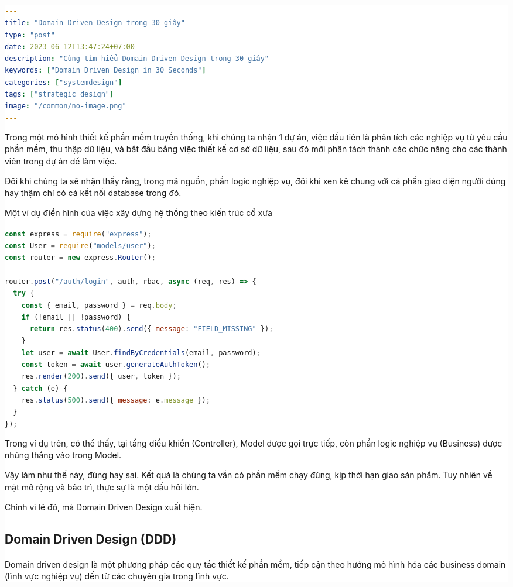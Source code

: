 ```yaml
---
title: "Domain Driven Design trong 30 giây"
type: "post"
date: 2023-06-12T13:47:24+07:00
description: "Cùng tìm hiểu Domain Driven Design trong 30 giây"
keywords: ["Domain Driven Design in 30 Seconds"]
categories: ["systemdesign"]
tags: ["strategic design"]
image: "/common/no-image.png"
---
```


Trong một mô hình thiết kế phần mềm truyền thống, khi chúng ta nhận 1 dự án, việc đầu tiên là phân tích các nghiệp vụ từ yêu cầu phần mềm, thu thập dữ liệu, và bắt đầu bằng việc thiết kế cơ sở dữ liệu, sau đó mới phân tách thành các chức năng cho các thành viên trong dự án để làm việc.

Đôi khi chúng ta sẽ nhận thấy rằng, trong mã nguồn, phần logic nghiệp vụ, đôi khi xen kẽ chung với cả phần giao diện người dùng hay thậm chí có cả kết nối database trong đó.

Một ví dụ điển hình của việc xây dựng hệ thống theo kiến trúc cổ xưa

```js
const express = require("express");
const User = require("models/user");
const router = new express.Router();

router.post("/auth/login", auth, rbac, async (req, res) => {
  try {
    const { email, password } = req.body;
    if (!email || !password) {
      return res.status(400).send({ message: "FIELD_MISSING" });
    }
    let user = await User.findByCredentials(email, password);
    const token = await user.generateAuthToken();
    res.render(200).send({ user, token });
  } catch (e) {
    res.status(500).send({ message: e.message });
  }
});
```

Trong ví dụ trên, có thể thấy, tại tầng điều khiển (Controller), Model được gọi trực tiếp, còn phần logic nghiệp vụ (Business) được nhúng thẳng vào trong Model.

Vậy làm như thế này, đúng hay sai. Kết quả là chúng ta vẫn có phần mềm chạy đúng, kịp thời hạn giao sản phẩm. Tuy nhiên về mặt mở rộng và bảo trì, thực sự là một dấu hỏi lớn.

Chính vì lẽ đó, mà Domain Driven Design xuất hiện.

## Domain Driven Design (DDD)

Domain driven design là một phương pháp các quy tắc thiết kế phần mềm, tiếp cận theo hướng mô hình hóa các business domain (lĩnh vực nghiệp vụ) đến từ các chuyên gia trong lĩnh vực.

